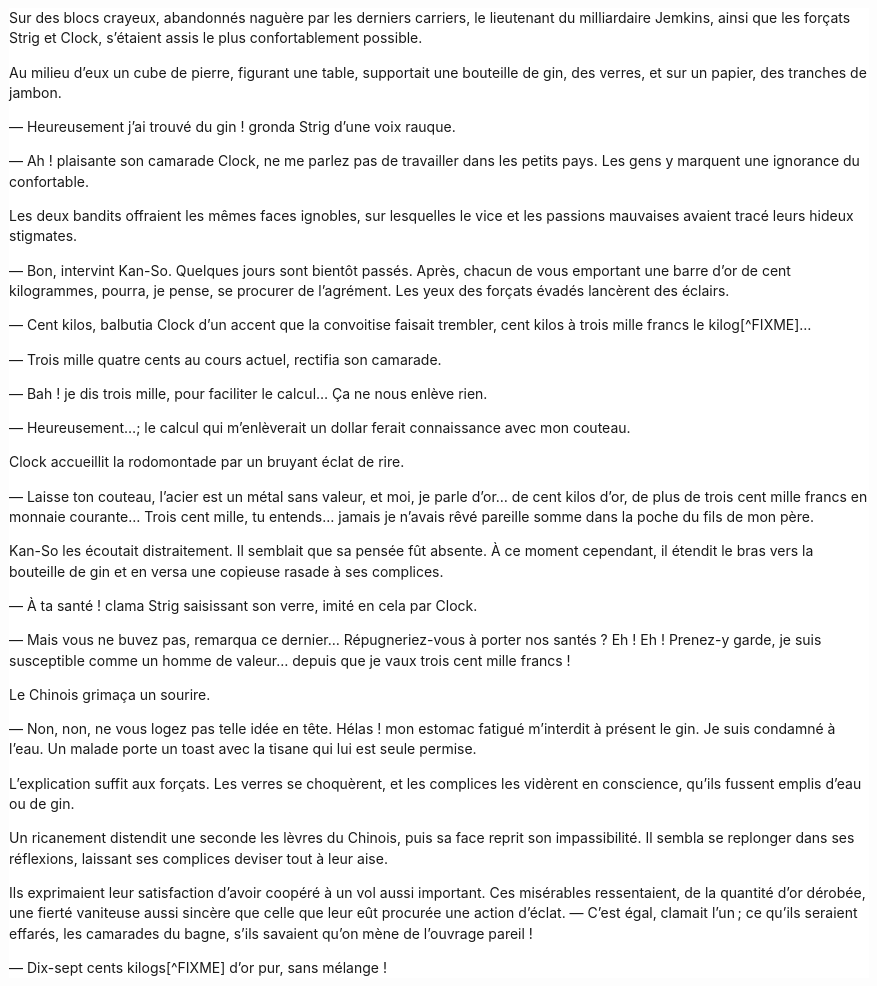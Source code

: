 Sur des blocs crayeux, abandonnés naguère par les derniers carriers, le lieutenant du milliardaire Jemkins, ainsi que les forçats Strig et Clock, s’étaient assis le plus confortablement possible.

Au milieu d’eux un cube de pierre, figurant une table, supportait une bouteille de gin, des verres, et sur un papier, des tranches de jambon.

— Heureusement j’ai trouvé du gin ! gronda Strig d’une voix rauque.

— Ah ! plaisante son camarade Clock, ne me parlez pas de travailler dans les petits pays. Les gens y marquent une ignorance du confortable.

Les deux bandits offraient les mêmes faces ignobles, sur lesquelles le vice et les passions mauvaises avaient tracé leurs hideux stigmates.

— Bon, intervint Kan-So. Quelques jours sont bientôt passés. Après, chacun de vous emportant une barre d’or de cent kilogrammes, pourra, je pense, se procurer de l’agrément.
Les yeux des forçats évadés lancèrent des éclairs.

— Cent kilos, balbutia Clock d’un accent que la convoitise faisait trembler, cent kilos à trois mille francs le kilog[^FIXME]…

— Trois mille quatre cents au cours actuel, rectifia son camarade.

— Bah ! je dis trois mille, pour faciliter le calcul… Ça ne nous enlève rien.

— Heureusement…; le calcul qui m’enlèverait un dollar ferait connaissance avec mon couteau.

Clock accueillit la rodomontade par un bruyant éclat de rire.

— Laisse ton couteau, l’acier est un métal sans valeur, et moi, je parle d’or… de cent kilos d’or, de plus de trois cent mille francs en monnaie courante… Trois cent mille, tu entends… jamais je n’avais rêvé pareille somme dans la poche du fils de mon père.

Kan-So les écoutait distraitement. Il semblait que sa pensée fût absente. À ce moment cependant, il étendit le bras vers la bouteille de gin et en versa une copieuse rasade à ses complices.

— À ta santé ! clama Strig saisissant son verre, imité en cela par Clock.

— Mais vous ne buvez pas, remarqua ce dernier… Répugneriez-vous à porter nos santés ? Eh ! Eh ! Prenez-y garde, je suis susceptible comme un homme de valeur… depuis que je vaux trois cent mille francs !

Le Chinois grimaça un sourire.

— Non, non, ne vous logez pas telle idée en tête. Hélas ! mon estomac fatigué m’interdit à présent le gin. Je suis condamné à l’eau. Un malade porte un toast avec la tisane qui lui est seule permise.

L’explication suffit aux forçats. Les verres se choquèrent, et les complices les vidèrent en conscience, qu’ils fussent emplis d’eau ou de gin.

Un ricanement distendit une seconde les lèvres du Chinois, puis sa face reprit son impassibilité. Il sembla se replonger dans ses réflexions, laissant ses complices deviser tout à leur aise.

Ils exprimaient leur satisfaction d’avoir coopéré à un vol aussi important. Ces misérables ressentaient, de la quantité d’or dérobée, une fierté vaniteuse aussi sincère que celle que leur eût procurée une action d’éclat.
— C’est égal, clamait l’un ; ce qu’ils seraient effarés, les camarades du bagne, s’ils savaient qu’on mène de l’ouvrage pareil !

— Dix-sept cents kilogs[^FIXME] d’or pur, sans mélange !
